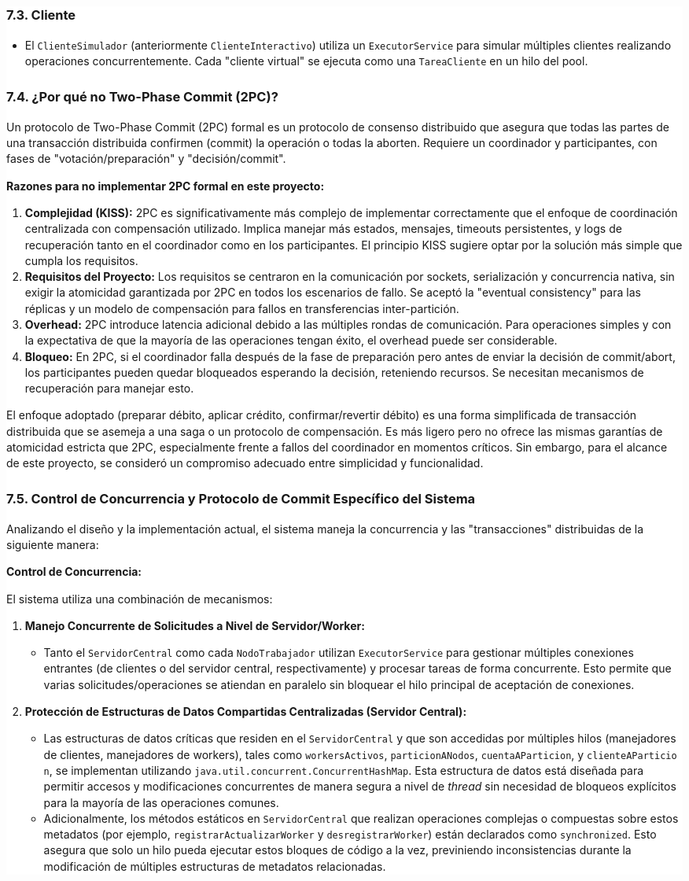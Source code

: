 ### 7.3. Cliente
*   El `ClienteSimulador` (anteriormente `ClienteInteractivo`) utiliza un `ExecutorService` para simular múltiples clientes realizando operaciones concurrentemente. Cada "cliente virtual" se ejecuta como una `TareaCliente` en un hilo del pool.

### 7.4. ¿Por qué no Two-Phase Commit (2PC)?
Un protocolo de Two-Phase Commit (2PC) formal es un protocolo de consenso distribuido que asegura que todas las partes de una transacción distribuida confirmen (commit) la operación o todas la aborten. Requiere un coordinador y participantes, con fases de "votación/preparación" y "decisión/commit".

**Razones para no implementar 2PC formal en este proyecto:**
1.  **Complejidad (KISS):** 2PC es significativamente más complejo de implementar correctamente que el enfoque de coordinación centralizada con compensación utilizado. Implica manejar más estados, mensajes, timeouts persistentes, y logs de recuperación tanto en el coordinador como en los participantes. El principio KISS sugiere optar por la solución más simple que cumpla los requisitos.
2.  **Requisitos del Proyecto:** Los requisitos se centraron en la comunicación por sockets, serialización y concurrencia nativa, sin exigir la atomicidad garantizada por 2PC en todos los escenarios de fallo. Se aceptó la "eventual consistency" para las réplicas y un modelo de compensación para fallos en transferencias inter-partición.
3.  **Overhead:** 2PC introduce latencia adicional debido a las múltiples rondas de comunicación. Para operaciones simples y con la expectativa de que la mayoría de las operaciones tengan éxito, el overhead puede ser considerable.
4.  **Bloqueo:** En 2PC, si el coordinador falla después de la fase de preparación pero antes de enviar la decisión de commit/abort, los participantes pueden quedar bloqueados esperando la decisión, reteniendo recursos. Se necesitan mecanismos de recuperación para manejar esto.

El enfoque adoptado (preparar débito, aplicar crédito, confirmar/revertir débito) es una forma simplificada de transacción distribuida que se asemeja a una saga o un protocolo de compensación. Es más ligero pero no ofrece las mismas garantías de atomicidad estricta que 2PC, especialmente frente a fallos del coordinador en momentos críticos. Sin embargo, para el alcance de este proyecto, se consideró un compromiso adecuado entre simplicidad y funcionalidad.

### 7.5. Control de Concurrencia y Protocolo de Commit Específico del Sistema

Analizando el diseño y la implementación actual, el sistema maneja la concurrencia y las "transacciones" distribuidas de la siguiente manera:

**Control de Concurrencia:**

El sistema utiliza una combinación de mecanismos:

1.  **Manejo Concurrente de Solicitudes a Nivel de Servidor/Worker:**
    *   Tanto el `ServidorCentral` como cada `NodoTrabajador` utilizan `ExecutorService` para gestionar múltiples conexiones entrantes (de clientes o del servidor central, respectivamente) y procesar tareas de forma concurrente. Esto permite que varias solicitudes/operaciones se atiendan en paralelo sin bloquear el hilo principal de aceptación de conexiones.

2.  **Protección de Estructuras de Datos Compartidas Centralizadas (Servidor Central):**
    *   Las estructuras de datos críticas que residen en el `ServidorCentral` y que son accedidas por múltiples hilos (manejadores de clientes, manejadores de workers), tales como `workersActivos`, `particionANodos`, `cuentaAParticion`, y `clienteAParticion`, se implementan utilizando `java.util.concurrent.ConcurrentHashMap`. Esta estructura de datos está diseñada para permitir accesos y modificaciones concurrentes de manera segura a nivel de _thread_ sin necesidad de bloqueos explícitos para la mayoría de las operaciones comunes.
    *   Adicionalmente, los métodos estáticos en `ServidorCentral` que realizan operaciones complejas o compuestas sobre estos metadatos (por ejemplo, `registrarActualizarWorker` y `desregistrarWorker`) están declarados como `synchronized`. Esto asegura que solo un hilo pueda ejecutar estos bloques de código a la vez, previniendo inconsistencias durante la modificación de múltiples estructuras de metadatos relacionadas.
